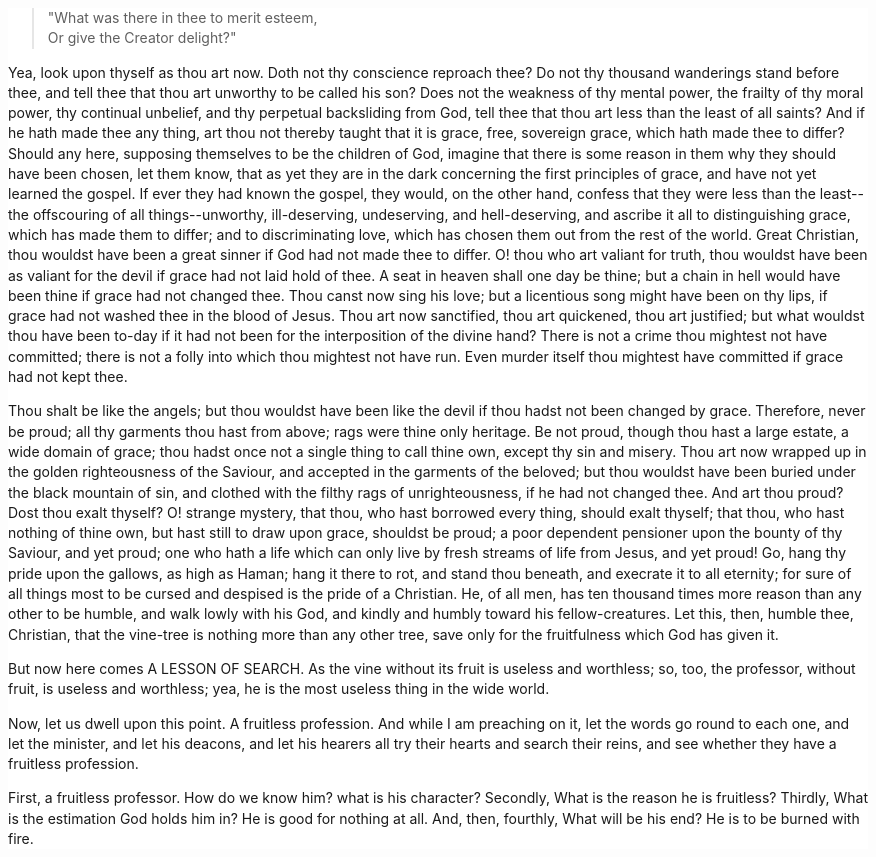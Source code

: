 > "What was there in thee to merit esteem,  
> Or give the Creator delight?"  

Yea, look upon thyself as thou art now. Doth not thy conscience reproach thee? Do not thy thousand wanderings stand before thee, and tell thee that thou art unworthy to be called his son? Does not the weakness of thy mental power, the frailty of thy moral power, thy continual unbelief, and thy perpetual backsliding from God, tell thee that thou art less than the least of all saints? And if he hath made thee any thing, art thou not thereby taught that it is grace, free, sovereign grace, which hath made thee to differ? Should any here, supposing themselves to be the children of God, imagine that there is some reason in them why they should have been chosen, let them know, that as yet they are in the dark concerning the first principles of grace, and have not yet learned the gospel. If ever they had known the gospel, they would, on the other hand, confess that they were less than the least--the offscouring of all things--unworthy, ill-deserving, undeserving, and hell-deserving, and ascribe it all to distinguishing grace, which has made them to differ; and to discriminating love, which has chosen them out from the rest of the world. Great Christian, thou wouldst have been a great sinner if God had not made thee to differ. O! thou who art valiant for truth, thou wouldst have been as valiant for the devil if grace had not laid hold of thee. A seat in heaven shall one day be thine; but a chain in hell would have been thine if grace had not changed thee. Thou canst now sing his love; but a licentious song might have been on thy lips, if grace had not washed thee in the blood of Jesus. Thou art now sanctified, thou art quickened, thou art justified; but what wouldst thou have been to-day if it had not been for the interposition of the divine hand? There is not a crime thou mightest not have committed; there is not a folly into which thou mightest not have run. Even murder itself thou mightest have committed if grace had not kept thee. 

Thou shalt be like the angels; but thou wouldst have been like the devil if thou hadst not been changed by grace. Therefore, never be proud; all thy garments thou hast from above; rags were thine only heritage. Be not proud, though thou hast a large estate, a wide domain of grace; thou hadst once not a single thing to call thine own, except thy sin and misery. Thou art now wrapped up in the golden righteousness of the Saviour, and accepted in the garments of the beloved; but thou wouldst have been buried under the black mountain of sin, and clothed with the filthy rags of unrighteousness, if he had not changed thee. And art thou proud? Dost thou exalt thyself? O! strange mystery, that thou, who hast borrowed every thing, should exalt thyself; that thou, who hast nothing of thine own, but hast still to draw upon grace, shouldst be proud; a poor dependent pensioner upon the bounty of thy Saviour, and yet proud; one who hath a life which can only live by fresh streams of life from Jesus, and yet proud! Go, hang thy pride upon the gallows, as high as Haman; hang it there to rot, and stand thou beneath, and execrate it to all eternity; for sure of all things most to be cursed and despised is the pride of a Christian. He, of all men, has ten thousand times more reason than any other to be humble, and walk lowly with his God, and kindly and humbly toward his fellow-creatures. Let this, then, humble thee, Christian, that the vine-tree is nothing more than any other tree, save only for the fruitfulness which God has given it.

But now here comes A LESSON OF SEARCH. As the vine without its fruit is useless and worthless; so, too, the professor, without fruit, is useless and worthless; yea, he is the most useless thing in the wide world.

Now, let us dwell upon this point. A fruitless profession. And while I am preaching on it, let the words go round to each one, and let the minister, and let his deacons, and let his hearers all try their hearts and search their reins, and see whether they have a fruitless profession.

First, a fruitless professor. How do we know him? what is his character? Secondly, What is the reason he is fruitless? Thirdly, What is the estimation God holds him in? He is good for nothing at all. And, then, fourthly, What will be his end? He is to be burned with fire.
